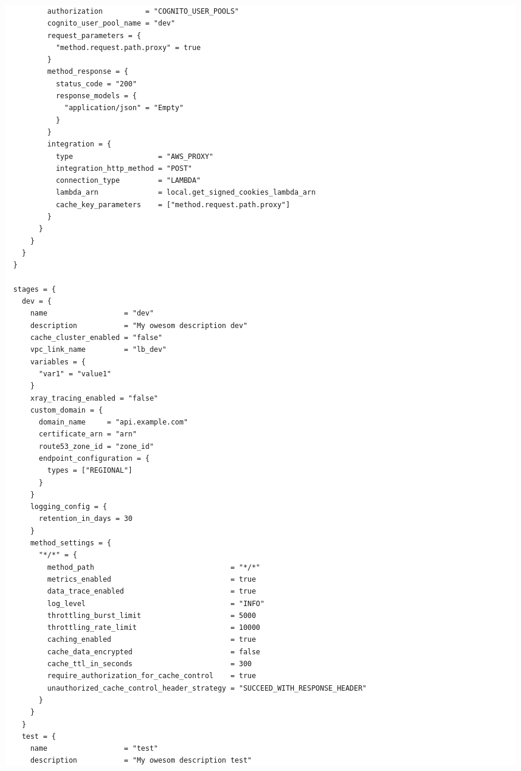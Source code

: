 ```hcl
          authorization          = "COGNITO_USER_POOLS"
          cognito_user_pool_name = "dev"
          request_parameters = {
            "method.request.path.proxy" = true
          }
          method_response = {
            status_code = "200"
            response_models = {
              "application/json" = "Empty"
            }
          }
          integration = {
            type                    = "AWS_PROXY"
            integration_http_method = "POST"
            connection_type         = "LAMBDA"
            lambda_arn              = local.get_signed_cookies_lambda_arn
            cache_key_parameters    = ["method.request.path.proxy"]
          }
        }
      }
    }
  }

  stages = {
    dev = {
      name                  = "dev"
      description           = "My owesom description dev"
      cache_cluster_enabled = "false"
      vpc_link_name         = "lb_dev"
      variables = {
        "var1" = "value1"
      }
      xray_tracing_enabled = "false"
      custom_domain = {
        domain_name     = "api.example.com"
        certificate_arn = "arn"
        route53_zone_id = "zone_id"
        endpoint_configuration = {
          types = ["REGIONAL"]
        }
      }
      logging_config = {
        retention_in_days = 30
      }
      method_settings = {
        "*/*" = {
          method_path                                = "*/*"
          metrics_enabled                            = true
          data_trace_enabled                         = true
          log_level                                  = "INFO"
          throttling_burst_limit                     = 5000
          throttling_rate_limit                      = 10000
          caching_enabled                            = true
          cache_data_encrypted                       = false
          cache_ttl_in_seconds                       = 300
          require_authorization_for_cache_control    = true
          unauthorized_cache_control_header_strategy = "SUCCEED_WITH_RESPONSE_HEADER"
        }
      }
    }
    test = {
      name                  = "test"
      description           = "My owesom description test"
```